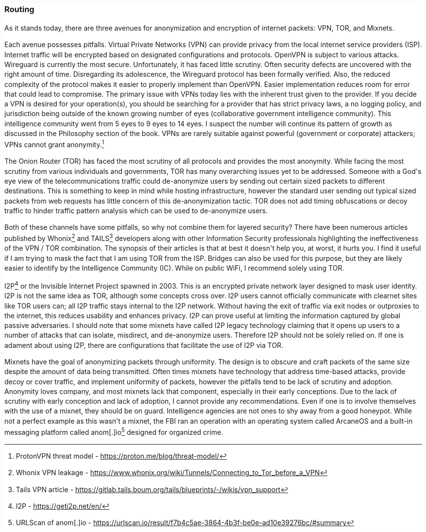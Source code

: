 ### Routing
As it stands today, there are three avenues for anonymization and encryption of internet packets: VPN, TOR, and Mixnets.

Each avenue possesses pitfalls. Virtual Private Networks (VPN) can provide privacy from the local internet service providers (ISP). Internet traffic will be encrypted based on designated configurations and protocols. OpenVPN is subject to various attacks.
Wireguard is currently the most secure. Unfortunately, it has faced little scrutiny. Often security defects are uncovered with the right amount of time. Disregarding its adolescence, the Wireguard protocol has been formally verified. Also, the reduced complexity of the protocol makes it easier to properly implement than OpenVPN. Easier implementation reduces room for error that could lead to compromise. The primary issue with VPNs today lies with the inherent trust given to the provider. If you decide a VPN is desired for your operation(s), you should be searching for a provider that has strict privacy laws, a no logging policy, and jurisdiction being outside of the known growing number of eyes (collaborative government intelligence community). This intelligence community went from 5 eyes to 9 eyes to 14 eyes. I suspect the number will continue its pattern of growth as discussed in the Philosophy section of the book. VPNs are rarely suitable against powerful (government or corporate) attackers; VPNs cannot grant anonymity.[^20]

The Onion Router (TOR) has faced the most scrutiny of all protocols and provides the most anonymity. While facing the most scrutiny from various individuals and governments, TOR has many overarching issues yet to be addressed. Someone with a God's eye view of the telecommunications traffic could de-anonymize users by sending out certain sized packets to different destinations. This is something to keep in mind while hosting infrastructure, however the standard user sending out typical sized packets from web requests has little concern of this de-anonymization tactic. TOR does not add timing obfuscations or decoy traffic to hinder traffic pattern analysis which can be used to de-anonymize users.

Both of these channels have some pitfalls, so why not combine them for layered security? There have been numerous articles published by Whonix[^21] and TAILS[^22] developers along with other Information Security professionals highlighting the ineffectiveness of the VPN / TOR combination. The synopsis of their articles is that at best it doesn't help you, at worst, it hurts you. I find it useful if I am trying to mask the fact that I am using TOR from the ISP. Bridges can also be used for this purpose, but they are likely easier to identify by the Intelligence Community (IC). While on public WiFi, I recommend solely using TOR.

I2P[^23] or the Invisible Internet Project spawned in 2003. This is an encrypted private network layer designed to mask user identity. I2P is not the same idea as TOR, although some concepts cross over. I2P users cannot officially communicate with clearnet sites like TOR users can; all I2P traffic stays internal to the I2P network. Without having the exit of traffic via exit nodes or outproxies to the internet, this reduces usability and enhances privacy. I2P can prove useful at limiting the information captured by global passive adversaries. I should note that some mixnets have called I2P legacy technology claiming that it opens up users to a number of attacks that can isolate, misdirect, and de-anonymize users. Therefore I2P should not be solely relied on. If one is adament about using I2P, there are configurations that facilitate the use of I2P via TOR.

Mixnets have the goal of anonymizing packets through uniformity. The design is to obscure and craft packets of the same size despite the amount of data being transmitted. Often times mixnets have technology that address time-based attacks, provide decoy or cover traffic, and implement uniformity of packets, however the pitfalls tend to be lack of scrutiny and adoption. Anonymity loves company, and most mixnets lack that component, especially in their early conceptions. Due to the lack of scrutiny with early conception and lack of adoption, I cannot provide any recommendations. Even if one is to involve themselves with the use of a mixnet, they should be on guard. Intelligence agencies are not ones to shy away from a good honeypot. While not a perfect example as this wasn't a mixnet, the FBI ran an operation with an operating system called ArcaneOS and a built-in messaging platform called anom[.]io[^24] designed for organized crime.


[^1]: The Palantir apology - https://www.forbes.com/sites/andygreenberg/2011/02/11/palantir-apologizes-for-wikileaks-attack-proposal-cuts-ties-with-hbgary/
[^2]: Social Media Ban - https://www.newsweek.com/trump-has-now-been-suspended-four-six-most-popular-social-media-platforms-1559830
[^3]: NSO targets journalists - https://threatpost.com/apple-emergency-fix-nso-zero-click-zero-day/169416/
[^4]: Purism technical writeup for IME - https://puri.sm/posts/deep-dive-into-intel-me-disablement/
[^5]: Tool for partial deblob of Intel ME/TXE firmware images - https://github.com/corna/me_cleaner
[^6]: Coreboot - https://www.coreboot.org
[^7]: AMD PSP Vulnerability - https://hackaday.com/2021/10/01/flaw-in-amd-platform-security-processor-affects-millions-of-computers/
[^8]: Site detailing reasons against SystemD usage - https://nosystemd.org/
[^9]: Artix Linux - https://artixlinux.org
[^10]: Void Linux - https://voidlinux.org
[^11]: Alpine Linux - https://alpinelinux.org/
[^12]: Smartphone Data Collection - https://www.statista.com/chart/15207/smartphone-data-collection-by-google-and-apple/
[^13]: GrapheneOS - https://grapheneos.org
[^14]: Pine64 Pinephone - https://www.pine64.org/pinephone/
[^15]: Purism Librem 5 - https://puri.sm/products/librem-5/
[^16]: Cover your track on UNIX systems - https://github.com/sundowndev/covermyass
[^17]: Bleachbit software - https://www.bleachbit.org/
[^18]: Sysinternals - https://docs.microsoft.com/en-us/sysinternals/
[^19]: OSI Model - https://en.wikipedia.org/wiki/OSI_model
[^20]: ProtonVPN threat model - https://proton.me/blog/threat-model/
[^21]: Whonix VPN leakage - https://www.whonix.org/wiki/Tunnels/Connecting_to_Tor_before_a_VPN
[^22]: Tails VPN article - https://gitlab.tails.boum.org/tails/blueprints/-/wikis/vpn_support
[^23]: I2P - https://geti2p.net/en/
[^24]: URLScan of anom[.]io - https://urlscan.io/result/f7b4c5ae-3864-4b3f-be0e-ad10e39276bc/#summary
[^25]: Orbot - https://guardianproject.info/apps/org.torproject.android/
[^26]: Whonix leak protection - https://www.whonix.org/wiki/Protocol-Leak-Protection_and_Fingerprinting-Protection
[^27]: Ungoogled Chromium binaries - https://ungoogled-software.github.io/ungoogled-chromium-binaries/
[^28]: Bromite Browser - https://www.bromite.org
[^29]: Brave Browser - https://brave.com
[^30]: The Hitchhikers Guide to Online Anonymity (Browser Hardening) - https://anonymousplanet-ng.org/guide.html#appendix-v1-hardening-your-browsers
[^31]: DuckDuckGo - https://duckduckgo.com
[^32]: Searx instances - https://searx.space/
[^33]: TAILS - https://tails.boum.org
[^34]: Drive Destruction - https://anonymousplanet-ng.org/guide.html#how-to-securely-wipe-your-whole-laptopdrives-if-you-want-to-erase-everything
[^35]: Singh, S. (2000). The Code Book: The Secret History of Codes and Code-Breaking - https://3lib.net/dl/1314297/2c09dd
[^36]: Linux Entropy - https://madaidans-insecurities.github.io/guides/linux-hardening.html#entropy
[^37]: GNU Privacy Assistant - https://gnupg.org/related_software/gpa/
[^38]: Minisign - https://github.com/jedisct1/minisign/
[^39]: Veracrypt - https://www.veracrypt.fr/code/VeraCrypt/
[^40]: KeepassXC - https://keepassxc.org
[^41]: USB dead man's switch - https://tech.michaelaltfield.net/2020/01/02/buskill-laptop-kill-cord-dead-man-switch/
[^42]: USBKill - https://github.com/hephaest0s/usbkill/blob/master/usbkill/usbkill.py
[^43]: Silk Guardian - https://github.com/NateBrune/silk-guardian
[^44]: Centry Panic Button - https://github.com/AnonymousPlanet/Centry
[^45]: USBCTL - https://github.com/anthraxx/usbctl
[^46]: Elcomsoft Forensics - https://blog.elcomsoft.com/2020/03/breaking-veracrypt-containers/
[^47]: Jumping Airgaps - https://arxiv.org/pdf/2012.06884.pdf
[^48]: Geofence Requests - https://assets.documentcloud.org/documents/6747427/2.pdf
[^49]: Jung, C. G. (1955). Modern Man in Search of a Soul - https://p302.zlibcdn.com/dtoken/aeb0b1ef15cc3ecac1f6febcf966248a
[^50]: Kinsing Crypto-Miner - https://blog.aquasec.com/threat-alert-kinsing-malware-container-vulnerability
[^51]: CipherTrace - https://ciphertrace.com/ciphertrace-announces-worlds-first-monero-tracing-capabilities/
[^52]: ZkSnarks - https://z.cash/technology/zksnarks
[^53]: Monero Whitepaper - https://www.getmonero.org/resources/research-lab/pubs/whitepaper_annotated.pdf
[^54]: Pirate Chain Whitepaper - https://pirate.black/files/whitepaper/The_Pirate_Code_V2.0.pdf
[^55]: CIS - https://www.cisecurity.org
[^56]: DISA STIGs - https://public.cyber.mil/stigs
[^57]: KSPP - https://kernsec.org/wiki/index.php/Kernel_Self_Protection_Project/Recommended_Settings
[^58]: Whonix Host - https://www.whonix.org/wiki/Whonix-Host
[^59]: PlagueOS- https://0xacab.org/whichdoc/plagueos
[^60]: BubbleWrap Sandbox - https://github.com/containers/bubblewrap
[^61]: SalamanderSecurity's PARSEC repository - https://codeberg.org/SalamanderSecurity/PARSEC
[^62]: Linux Hardening -  https://madaidans-insecurities.github.io/guides/linux-hardening.html
[^63]: FOIA request for Palantir operations - https://www.documentcloud.org/search/projectid:51061-Palantir-September-2020
[^64]: HiddenVM - https://github.com/aforensics/HiddenVM
[^65]: KVM - https://www.linux-kvm.org/
[^66]: Oracle VirtualBox -  https://virtualbox.org
[^67]: Briar P2P Messenger - https://briarproject.org